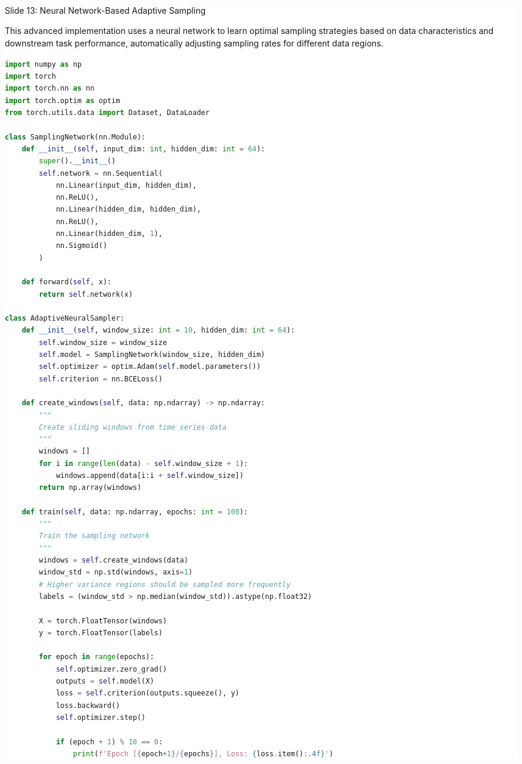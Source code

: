 Slide 13: Neural Network-Based Adaptive Sampling

This advanced implementation uses a neural network to learn optimal sampling strategies based on data characteristics and downstream task performance, automatically adjusting sampling rates for different data regions.

```python
import numpy as np
import torch
import torch.nn as nn
import torch.optim as optim
from torch.utils.data import Dataset, DataLoader

class SamplingNetwork(nn.Module):
    def __init__(self, input_dim: int, hidden_dim: int = 64):
        super().__init__()
        self.network = nn.Sequential(
            nn.Linear(input_dim, hidden_dim),
            nn.ReLU(),
            nn.Linear(hidden_dim, hidden_dim),
            nn.ReLU(),
            nn.Linear(hidden_dim, 1),
            nn.Sigmoid()
        )
        
    def forward(self, x):
        return self.network(x)

class AdaptiveNeuralSampler:
    def __init__(self, window_size: int = 10, hidden_dim: int = 64):
        self.window_size = window_size
        self.model = SamplingNetwork(window_size, hidden_dim)
        self.optimizer = optim.Adam(self.model.parameters())
        self.criterion = nn.BCELoss()
        
    def create_windows(self, data: np.ndarray) -> np.ndarray:
        """
        Create sliding windows from time series data
        """
        windows = []
        for i in range(len(data) - self.window_size + 1):
            windows.append(data[i:i + self.window_size])
        return np.array(windows)
    
    def train(self, data: np.ndarray, epochs: int = 100):
        """
        Train the sampling network
        """
        windows = self.create_windows(data)
        window_std = np.std(windows, axis=1)
        # Higher variance regions should be sampled more frequently
        labels = (window_std > np.median(window_std)).astype(np.float32)
        
        X = torch.FloatTensor(windows)
        y = torch.FloatTensor(labels)
        
        for epoch in range(epochs):
            self.optimizer.zero_grad()
            outputs = self.model(X)
            loss = self.criterion(outputs.squeeze(), y)
            loss.backward()
            self.optimizer.step()
            
            if (epoch + 1) % 10 == 0:
                print(f'Epoch [{epoch+1}/{epochs}], Loss: {loss.item():.4f}')
```
